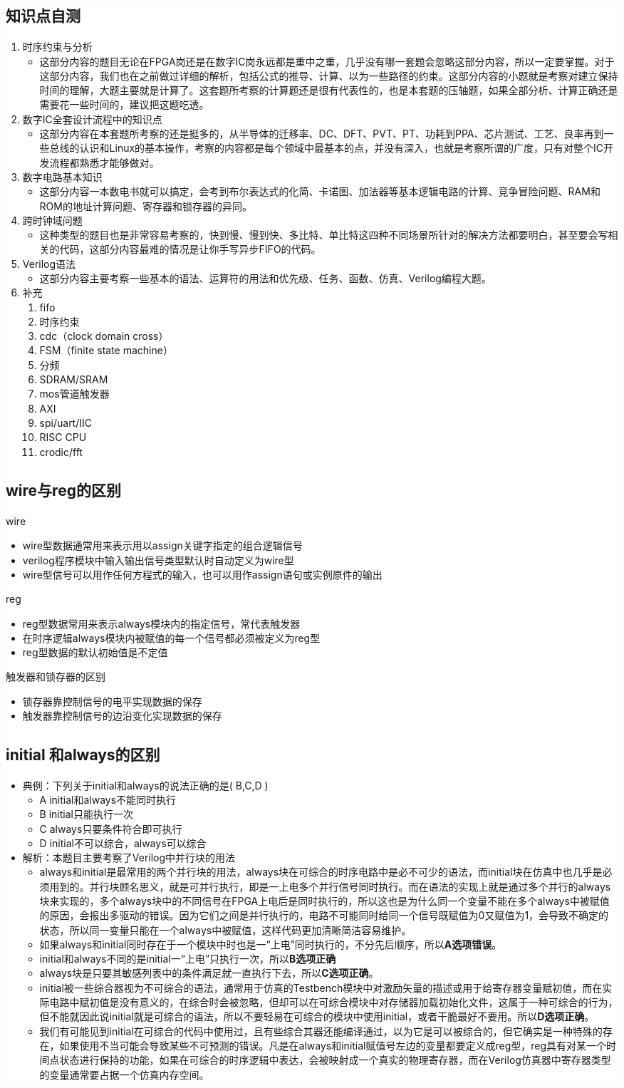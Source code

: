 ## 知识点自测

1. 时序约束与分析
   - 这部分内容的题目无论在FPGA岗还是在数字IC岗永远都是重中之重，几乎没有哪一套题会忽略这部分内容，所以一定要掌握。对于这部分内容，我们也在之前做过详细的解析，包括公式的推导、计算、以为一些路径的约束。这部分内容的小题就是考察对建立保持时间的理解，大题主要就是计算了。这套题所考察的计算题还是很有代表性的，也是本套题的压轴题，如果全部分析、计算正确还是需要花一些时间的，建议把这题吃透。
2. 数字IC全套设计流程中的知识点
   - 这部分内容在本套题所考察的还是挺多的，从半导体的迁移率、DC、DFT、PVT、PT、功耗到PPA、芯片测试、工艺、良率再到一些总线的认识和Linux的基本操作，考察的内容都是每个领域中最基本的点，并没有深入，也就是考察所谓的广度，只有对整个IC开发流程都熟悉才能够做对。
3. 数字电路基本知识
   - 这部分内容一本数电书就可以搞定，会考到布尔表达式的化简、卡诺图、加法器等基本逻辑电路的计算、竞争冒险问题、RAM和ROM的地址计算问题、寄存器和锁存器的异同。
4. 跨时钟域问题
   - 这种类型的题目也是非常容易考察的，快到慢、慢到快、多比特、单比特这四种不同场景所针对的解决方法都要明白，甚至要会写相关的代码，这部分内容最难的情况是让你手写异步FIFO的代码。
5. Verilog语法
   - 这部分内容主要考察一些基本的语法、运算符的用法和优先级、任务、函数、仿真、Verilog编程大题。
6. 补充
   1. fifo
   2. 时序约束
   3. cdc（clock domain cross）
   4. FSM（finite state machine）
   5. 分频
   6. SDRAM/SRAM
   7. mos管道触发器
   8. AXI
   9. spi/uart/IIC
   10. RISC CPU
   11. crodic/fft

## wire与reg的区别

wire

- wire型数据通常用来表示用以assign关键字指定的组合逻辑信号
- verilog程序模块中输入输出信号类型默认时自动定义为wire型
- wire型信号可以用作任何方程式的输入，也可以用作assign语句或实例原件的输出

reg

- reg型数据常用来表示always模块内的指定信号，常代表触发器
- 在时序逻辑always模块内被赋值的每一个信号都必须被定义为reg型
- reg型数据的默认初始值是不定值

触发器和锁存器的区别

- 锁存器靠控制信号的电平实现数据的保存
- 触发器靠控制信号的边沿变化实现数据的保存

## initial 和always的区别

- 典例：下列关于initial和always的说法正确的是( B,C,D )
  - A initial和always不能同时执行 
  - B initial只能执行一次
  - C always只要条件符合即可执行
  - D initial不可以综合，always可以综合
- 解析：本题目主要考察了Verilog中并行块的用法
  - always和initial是最常用的两个并行块的用法，always块在可综合的时序电路中是必不可少的语法，而initial块在仿真中也几乎是必须用到的。并行块顾名思义，就是可并行执行，即是一上电多个并行信号同时执行。而在语法的实现上就是通过多个并行的always块来实现的，多个always块中的不同信号在FPGA上电后是同时执行的，所以这也是为什么同一个变量不能在多个always中被赋值的原因，会报出多驱动的错误。因为它们之间是并行执行的，电路不可能同时给同一个信号既赋值为0又赋值为1，会导致不确定的状态，所以同一变量只能在一个always中被赋值，这样代码更加清晰简洁容易维护。
  - 如果always和initial同时存在于一个模块中时也是一“上电”同时执行的，不分先后顺序，所以**A选项错误**。
  - initial和always不同的是initial一“上电”只执行一次，所以**B选项正确**
  - always块是只要其敏感列表中的条件满足就一直执行下去，所以**C选项正确**。
  - initial被一些综合器视为不可综合的语法，通常用于仿真的Testbench模块中对激励矢量的描述或用于给寄存器变量赋初值，而在实际电路中赋初值是没有意义的，在综合时会被忽略，但却可以在可综合模块中对存储器加载初始化文件，这属于一种可综合的行为，但不能就因此说initial就是可综合的语法，所以不要轻易在可综合的模块中使用initial，或者干脆最好不要用。所以**D选项正确**。
  - 我们有可能见到initial在可综合的代码中使用过，且有些综合其器还能编译通过，以为它是可以被综合的，但它确实是一种特殊的存在，如果使用不当可能会导致某些不可预测的错误。凡是在always和initial赋值号左边的变量都要定义成reg型，reg具有对某一个时间点状态进行保持的功能，如果在可综合的时序逻辑中表达，会被映射成一个真实的物理寄存器，而在Verilog仿真器中寄存器类型的变量通常要占据一个仿真内存空间。